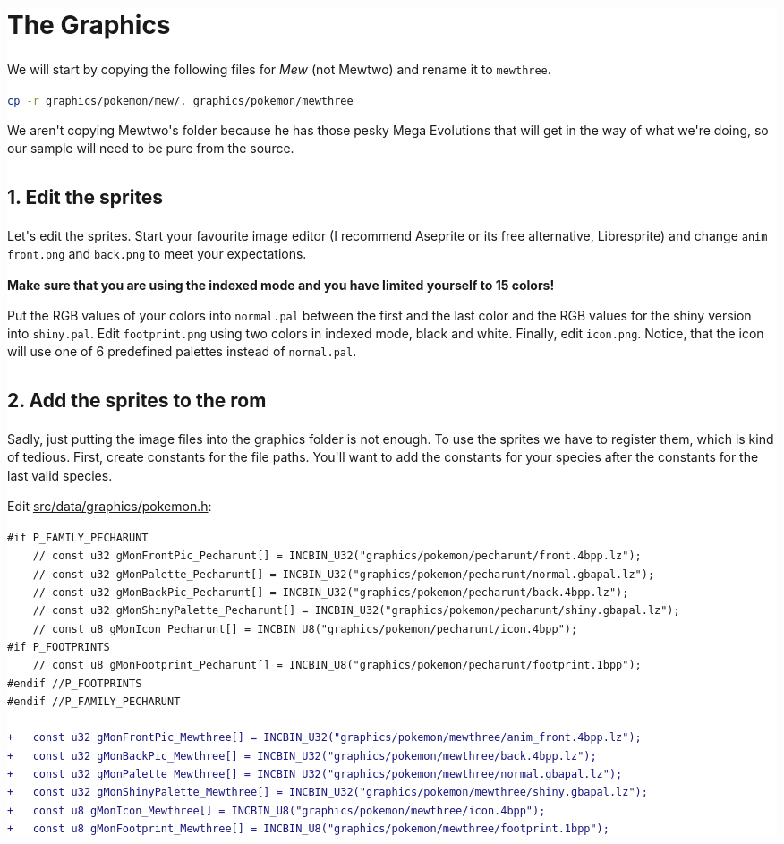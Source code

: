 
# The Graphics
We will start by copying the following files for *Mew* (not Mewtwo) and rename it to `mewthree`.
```sh
cp -r graphics/pokemon/mew/. graphics/pokemon/mewthree
```
We aren't copying Mewtwo's folder because he has those pesky Mega Evolutions that will get in the way of what we're doing, so our sample will need to be pure from the source.

## 1. Edit the sprites
Let's edit the sprites. Start your favourite image editor (I recommend Aseprite or its free alternative, Libresprite) and change `anim_front.png` and `back.png` to meet your expectations.

__Make sure that you are using the indexed mode and you have limited yourself to 15 colors!__

Put the RGB values of your colors into `normal.pal` between the first and the last color and the RGB values for the shiny version into `shiny.pal`.
Edit `footprint.png` using two colors in indexed mode, black and white.
Finally, edit `icon.png`. Notice, that the icon will use one of 6 predefined palettes instead of `normal.pal`.

## 2. Add the sprites to the rom
Sadly, just putting the image files into the graphics folder is not enough. To use the sprites we have to register them, which is kind of tedious.
First, create constants for the file paths. You'll want to add the constants for your species after the constants for the last valid species.

Edit [src/data/graphics/pokemon.h](https://github.com/rh-hideout/pokeemerald-expansion/blob/master/src/data/graphics/pokemon.h):

```diff
#if P_FAMILY_PECHARUNT
    // const u32 gMonFrontPic_Pecharunt[] = INCBIN_U32("graphics/pokemon/pecharunt/front.4bpp.lz");
    // const u32 gMonPalette_Pecharunt[] = INCBIN_U32("graphics/pokemon/pecharunt/normal.gbapal.lz");
    // const u32 gMonBackPic_Pecharunt[] = INCBIN_U32("graphics/pokemon/pecharunt/back.4bpp.lz");
    // const u32 gMonShinyPalette_Pecharunt[] = INCBIN_U32("graphics/pokemon/pecharunt/shiny.gbapal.lz");
    // const u8 gMonIcon_Pecharunt[] = INCBIN_U8("graphics/pokemon/pecharunt/icon.4bpp");
#if P_FOOTPRINTS
    // const u8 gMonFootprint_Pecharunt[] = INCBIN_U8("graphics/pokemon/pecharunt/footprint.1bpp");
#endif //P_FOOTPRINTS
#endif //P_FAMILY_PECHARUNT

+   const u32 gMonFrontPic_Mewthree[] = INCBIN_U32("graphics/pokemon/mewthree/anim_front.4bpp.lz");
+   const u32 gMonBackPic_Mewthree[] = INCBIN_U32("graphics/pokemon/mewthree/back.4bpp.lz");
+   const u32 gMonPalette_Mewthree[] = INCBIN_U32("graphics/pokemon/mewthree/normal.gbapal.lz");
+   const u32 gMonShinyPalette_Mewthree[] = INCBIN_U32("graphics/pokemon/mewthree/shiny.gbapal.lz");
+   const u8 gMonIcon_Mewthree[] = INCBIN_U8("graphics/pokemon/mewthree/icon.4bpp");
+   const u8 gMonFootprint_Mewthree[] = INCBIN_U8("graphics/pokemon/mewthree/footprint.1bpp");
```
